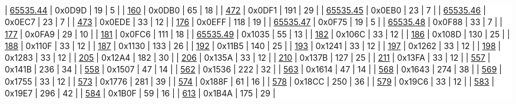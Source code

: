 | [65535.44](./65535.44.md) | 0x0D9D   |     19 |              5 |
| [160](./160.md)           | 0x0DB0   |     65 |             18 |
| [472](./472.md)           | 0x0DF1   |    191 |             29 |
| [65535.45](./65535.45.md) | 0x0EB0   |     23 |              7 |
| [65535.46](./65535.46.md) | 0x0EC7   |     23 |              7 |
| [473](./473.md)           | 0x0EDE   |     33 |             12 |
| [176](./176.md)           | 0x0EFF   |    118 |             19 |
| [65535.47](./65535.47.md) | 0x0F75   |     19 |              5 |
| [65535.48](./65535.48.md) | 0x0F88   |     33 |              7 |
| [177](./177.md)           | 0x0FA9   |     29 |             10 |
| [181](./181.md)           | 0x0FC6   |    111 |             18 |
| [65535.49](./65535.49.md) | 0x1035   |     55 |             13 |
| [182](./182.md)           | 0x106C   |     33 |             12 |
| [186](./186.md)           | 0x108D   |    130 |             25 |
| [188](./188.md)           | 0x110F   |     33 |             12 |
| [187](./187.md)           | 0x1130   |    133 |             26 |
| [192](./192.md)           | 0x11B5   |    140 |             25 |
| [193](./193.md)           | 0x1241   |     33 |             12 |
| [197](./197.md)           | 0x1262   |     33 |             12 |
| [198](./198.md)           | 0x1283   |     33 |             12 |
| [205](./205.md)           | 0x12A4   |    182 |             30 |
| [206](./206.md)           | 0x135A   |     33 |             12 |
| [210](./210.md)           | 0x137B   |    127 |             25 |
| [211](./211.md)           | 0x13FA   |     33 |             12 |
| [557](./557.md)           | 0x141B   |    236 |             34 |
| [558](./558.md)           | 0x1507   |     47 |             14 |
| [562](./562.md)           | 0x1536   |    222 |             32 |
| [563](./563.md)           | 0x1614   |     47 |             14 |
| [568](./568.md)           | 0x1643   |    274 |             38 |
| [569](./569.md)           | 0x1755   |     33 |             12 |
| [573](./573.md)           | 0x1776   |    281 |             39 |
| [574](./574.md)           | 0x188F   |     61 |             16 |
| [578](./578.md)           | 0x18CC   |    250 |             36 |
| [579](./579.md)           | 0x19C6   |     33 |             12 |
| [583](./583.md)           | 0x19E7   |    296 |             42 |
| [584](./584.md)           | 0x1B0F   |     59 |             16 |
| [613](./613.md)           | 0x1B4A   |    175 |             29 |